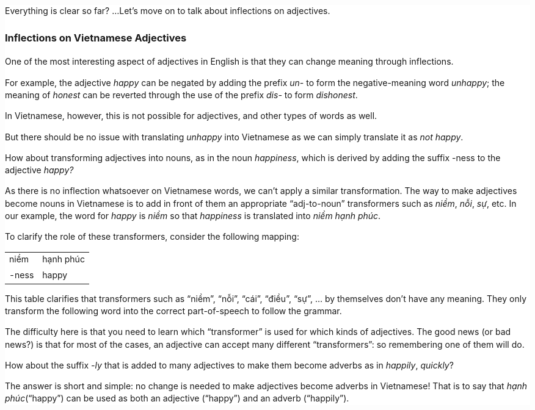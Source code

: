 Everything is clear so far? …Let’s move on to talk about inflections on adjectives.

### Inflections on Vietnamese Adjectives

One of the most interesting aspect of adjectives in English is that they can change meaning through inflections.

For example, the adjective _happy_ can be negated by adding the prefix _un-_ to form the negative-meaning word _unhappy_; the meaning of _honest_ can be reverted through the use of the prefix _dis-_ to form _dishonest_.

In Vietnamese, however, this is not possible for adjectives, and other types of words as well.

But there should be no issue with translating _unhappy_ into Vietnamese as we can simply translate it as _not happy_.

How about transforming adjectives into nouns, as in the noun _happiness_, which is derived by adding the suffix -ness to the adjective _happy?_

As there is no inflection whatsoever on Vietnamese words, we can’t apply a similar transformation. The way to make adjectives become nouns in Vietnamese is to add in front of them an appropriate “adj-to-noun” transformers such as _niềm_, _nỗi_, _sự_, etc. In our example, the word for _happy_ is _niềm_ so that _happiness_ is translated into _niềm hạnh phúc_.

To clarify the role of these transformers, consider the following mapping:

|   |   |
|---|---|
|niềm|hạnh phúc|
|-ness|happy|

This table clarifies that transformers such as “niềm”, “nỗi”, “cái”, “điều”, “sự”, … by themselves don’t have any meaning. They only transform the following word into the correct part-of-speech to follow the grammar.

The difficulty here is that you need to learn which “transformer” is used for which kinds of adjectives. The good news (or bad news?) is that for most of the cases, an adjective can accept many different “transformers”: so remembering one of them will do.

How about the suffix _-ly_ that is added to many adjectives to make them become adverbs as in _happily_, _quickly_?

The answer is short and simple: no change is needed to make adjectives become adverbs in Vietnamese! That is to say that _hạnh phúc_(“happy”) can be used as both an adjective (“happy”) and an adverb (“happily”).